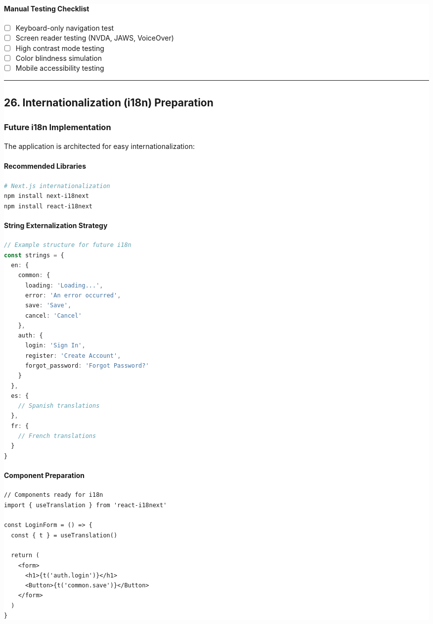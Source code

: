 #### Manual Testing Checklist
- [ ] Keyboard-only navigation test
- [ ] Screen reader testing (NVDA, JAWS, VoiceOver)
- [ ] High contrast mode testing
- [ ] Color blindness simulation
- [ ] Mobile accessibility testing

---

## 26. Internationalization (i18n) Preparation

### Future i18n Implementation

The application is architected for easy internationalization:

#### Recommended Libraries
```bash
# Next.js internationalization
npm install next-i18next
npm install react-i18next
```

#### String Externalization Strategy
```typescript
// Example structure for future i18n
const strings = {
  en: {
    common: {
      loading: 'Loading...',
      error: 'An error occurred',
      save: 'Save',
      cancel: 'Cancel'
    },
    auth: {
      login: 'Sign In',
      register: 'Create Account',
      forgot_password: 'Forgot Password?'
    }
  },
  es: {
    // Spanish translations
  },
  fr: {
    // French translations
  }
}
```

#### Component Preparation
```tsx
// Components ready for i18n
import { useTranslation } from 'react-i18next'

const LoginForm = () => {
  const { t } = useTranslation()
  
  return (
    <form>
      <h1>{t('auth.login')}</h1>
      <Button>{t('common.save')}</Button>
    </form>
  )
}
```
